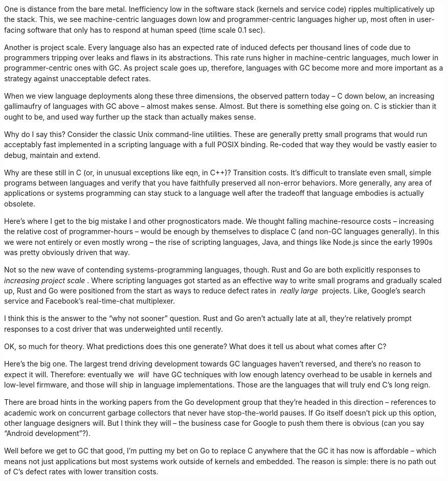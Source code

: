 One is distance from the bare metal. Inefficiency low in the software stack (kernels and service code) ripples multiplicatively up the stack. This, we see machine-centric languages down low and programmer-centric languages higher up, most often in user-facing software that only has to respond at human speed (time scale 0.1 sec).

Another is project scale. Every language also has an expected rate of induced defects per thousand lines of code due to programmers tripping over leaks and flaws in its abstractions. This rate runs higher in machine-centric languages, much lower in programmer-centric ones with GC. As project scale goes up, therefore, languages with GC become more and more important as a strategy against unacceptable defect rates.

When we view language deployments along these three dimensions, the observed pattern today – C down below, an increasing gallimaufry of languages with GC above – almost makes sense. Almost. But there is something else going on. C is stickier than it ought to be, and used way further up the stack than actually makes sense.

Why do I say this? Consider the classic Unix command-line utilities. These are generally pretty small programs that would run acceptably fast implemented in a scripting language with a full POSIX binding. Re-coded that way they would be vastly easier to debug, maintain and extend.

Why are these still in C (or, in unusual exceptions like eqn, in C++)? Transition costs. It’s difficult to translate even small, simple programs between languages and verify that you have faithfully preserved all non-error behaviors. More generally, any area of applications or systems programming can stay stuck to a language well after the tradeoff that language embodies is actually obsolete.

Here’s where I get to the big mistake I and other prognosticators made. We thought falling machine-resource costs – increasing the relative cost of programmer-hours – would be enough by themselves to displace C (and non-GC languages generally). In this we were not entirely or even mostly wrong – the rise of scripting languages, Java, and things like Node.js since the early 1990s was pretty obviously driven that way.

Not so the new wave of contending systems-programming languages, though. Rust and Go are both explicitly responses to  _increasing project scale_ . Where scripting languages got started as an effective way to write small programs and gradually scaled up, Rust and Go were positioned from the start as ways to reduce defect rates in  _really large_  projects. Like, Google’s search service and Facebook’s real-time-chat multiplexer.

I think this is the answer to the “why not sooner” question. Rust and Go aren’t actually late at all, they’re relatively prompt responses to a cost driver that was underweighted until recently.

OK, so much for theory. What predictions does this one generate? What does it tell us about what comes after C?

Here’s the big one. The largest trend driving development towards GC languages haven’t reversed, and there’s no reason to expect it will. Therefore: eventually we  _will_  have GC techniques with low enough latency overhead to be usable in kernels and low-level firmware, and those will ship in language implementations. Those are the languages that will truly end C’s long reign.

There are broad hints in the working papers from the Go development group that they’re headed in this direction – references to academic work on concurrent garbage collectors that never have stop-the-world pauses. If Go itself doesn’t pick up this option, other language designers will. But I think they will – the business case for Google to push them there is obvious (can you say “Android development”?).

Well before we get to GC that good, I’m putting my bet on Go to replace C anywhere that the GC it has now is affordable – which means not just applications but most systems work outside of kernels and embedded. The reason is simple: there is no path out of C’s defect rates with lower transition costs.
